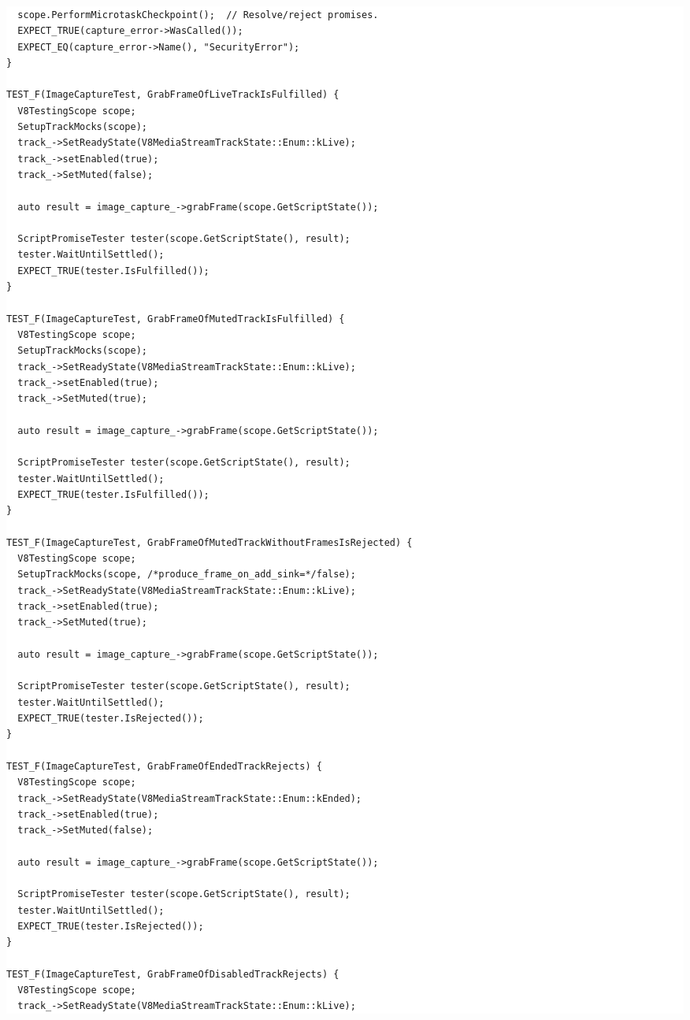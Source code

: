 ```
  scope.PerformMicrotaskCheckpoint();  // Resolve/reject promises.
  EXPECT_TRUE(capture_error->WasCalled());
  EXPECT_EQ(capture_error->Name(), "SecurityError");
}

TEST_F(ImageCaptureTest, GrabFrameOfLiveTrackIsFulfilled) {
  V8TestingScope scope;
  SetupTrackMocks(scope);
  track_->SetReadyState(V8MediaStreamTrackState::Enum::kLive);
  track_->setEnabled(true);
  track_->SetMuted(false);

  auto result = image_capture_->grabFrame(scope.GetScriptState());

  ScriptPromiseTester tester(scope.GetScriptState(), result);
  tester.WaitUntilSettled();
  EXPECT_TRUE(tester.IsFulfilled());
}

TEST_F(ImageCaptureTest, GrabFrameOfMutedTrackIsFulfilled) {
  V8TestingScope scope;
  SetupTrackMocks(scope);
  track_->SetReadyState(V8MediaStreamTrackState::Enum::kLive);
  track_->setEnabled(true);
  track_->SetMuted(true);

  auto result = image_capture_->grabFrame(scope.GetScriptState());

  ScriptPromiseTester tester(scope.GetScriptState(), result);
  tester.WaitUntilSettled();
  EXPECT_TRUE(tester.IsFulfilled());
}

TEST_F(ImageCaptureTest, GrabFrameOfMutedTrackWithoutFramesIsRejected) {
  V8TestingScope scope;
  SetupTrackMocks(scope, /*produce_frame_on_add_sink=*/false);
  track_->SetReadyState(V8MediaStreamTrackState::Enum::kLive);
  track_->setEnabled(true);
  track_->SetMuted(true);

  auto result = image_capture_->grabFrame(scope.GetScriptState());

  ScriptPromiseTester tester(scope.GetScriptState(), result);
  tester.WaitUntilSettled();
  EXPECT_TRUE(tester.IsRejected());
}

TEST_F(ImageCaptureTest, GrabFrameOfEndedTrackRejects) {
  V8TestingScope scope;
  track_->SetReadyState(V8MediaStreamTrackState::Enum::kEnded);
  track_->setEnabled(true);
  track_->SetMuted(false);

  auto result = image_capture_->grabFrame(scope.GetScriptState());

  ScriptPromiseTester tester(scope.GetScriptState(), result);
  tester.WaitUntilSettled();
  EXPECT_TRUE(tester.IsRejected());
}

TEST_F(ImageCaptureTest, GrabFrameOfDisabledTrackRejects) {
  V8TestingScope scope;
  track_->SetReadyState(V8MediaStreamTrackState::Enum::kLive);
```
